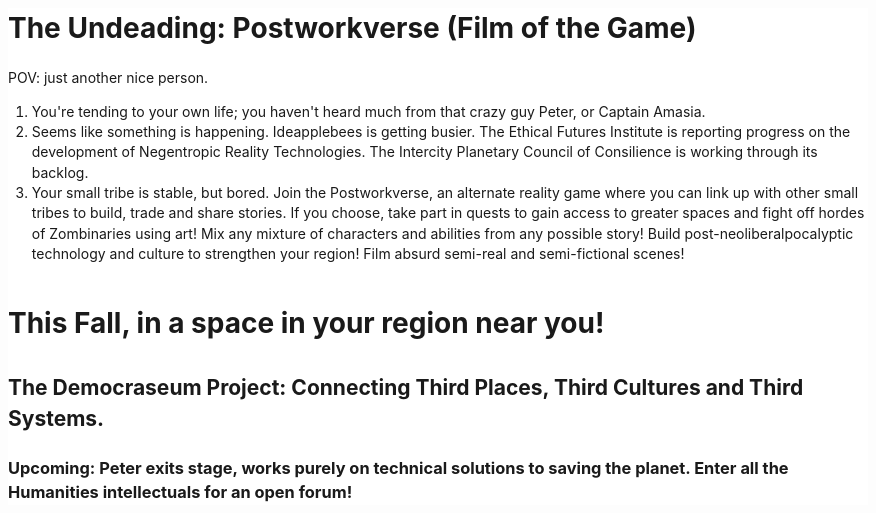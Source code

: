








# The Undeading: Postworkverse (Film of the Game)

POV: just another nice person.

1. You're tending to your own life; you haven't heard much from that crazy guy Peter, or Captain Amasia. 
2. Seems like something is happening. Ideapplebees is getting busier. The Ethical Futures Institute is reporting progress on the development of Negentropic Reality Technologies. The Intercity Planetary Council of Consilience is working through its backlog. 
3. Your small tribe is stable, but bored. Join the Postworkverse, an alternate reality game where you can link up with other small tribes to build, trade and share stories. If you choose, take part in quests to gain access to greater spaces and fight off hordes of Zombinaries using art! Mix any mixture of characters and abilities from any possible story! Build post-neoliberalpocalyptic technology and culture to strengthen your region! Film absurd semi-real and semi-fictional scenes!



















# This Fall, in a space in your region near you! 

## The Democraseum Project: Connecting Third Places, Third Cultures and Third Systems.













### Upcoming: Peter exits stage, works purely on technical solutions to saving the planet. Enter all the Humanities intellectuals for an open forum!






